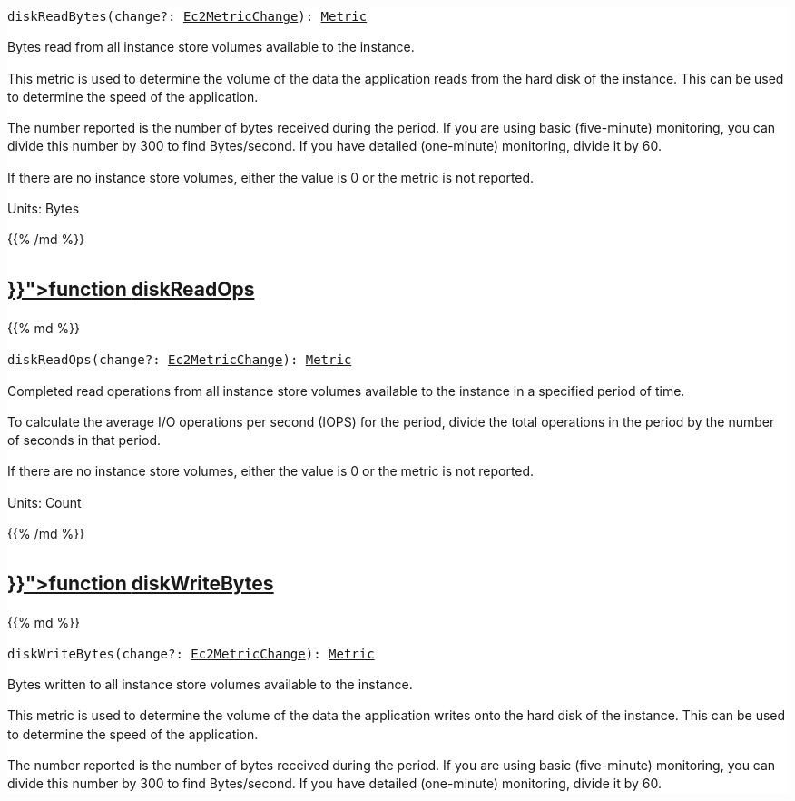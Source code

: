 <pre class="highlight"><span class='kd'></span>diskReadBytes(change?: <a href='#Ec2MetricChange'>Ec2MetricChange</a>): <a href='#Metric'>Metric</a></pre>


Bytes read from all instance store volumes available to the instance.

This metric is used to determine the volume of the data the application reads from the hard
disk of the instance. This can be used to determine the speed of the application.

The number reported is the number of bytes received during the period. If you are using basic
(five-minute) monitoring, you can divide this number by 300 to find Bytes/second. If you have
detailed (one-minute) monitoring, divide it by 60.

If there are no instance store volumes, either the value is 0 or the metric is not reported.

Units: Bytes

{{% /md %}}
</div>
<h2 class="pdoc-module-header" id="diskReadOps">
<a class="pdoc-member-name" href="{{< pkg-url pkg="awsx" path="ec2/metrics.ts#L192" >}}">function <b>diskReadOps</b></a>
</h2>
<div class="pdoc-module-contents">
{{% md %}}

<pre class="highlight"><span class='kd'></span>diskReadOps(change?: <a href='#Ec2MetricChange'>Ec2MetricChange</a>): <a href='#Metric'>Metric</a></pre>


Completed read operations from all instance store volumes available to the instance in a
specified period of time.

To calculate the average I/O operations per second (IOPS) for the period, divide the total
operations in the period by the number of seconds in that period.

If there are no instance store volumes, either the value is 0 or the metric is not reported.

Units: Count

{{% /md %}}
</div>
<h2 class="pdoc-module-header" id="diskWriteBytes">
<a class="pdoc-member-name" href="{{< pkg-url pkg="awsx" path="ec2/metrics.ts#L243" >}}">function <b>diskWriteBytes</b></a>
</h2>
<div class="pdoc-module-contents">
{{% md %}}

<pre class="highlight"><span class='kd'></span>diskWriteBytes(change?: <a href='#Ec2MetricChange'>Ec2MetricChange</a>): <a href='#Metric'>Metric</a></pre>


Bytes written to all instance store volumes available to the instance.

This metric is used to determine the volume of the data the application writes onto the hard
disk of the instance. This can be used to determine the speed of the application.

The number reported is the number of bytes received during the period. If you are using basic
(five-minute) monitoring, you can divide this number by 300 to find Bytes/second. If you have
detailed (one-minute) monitoring, divide it by 60.
